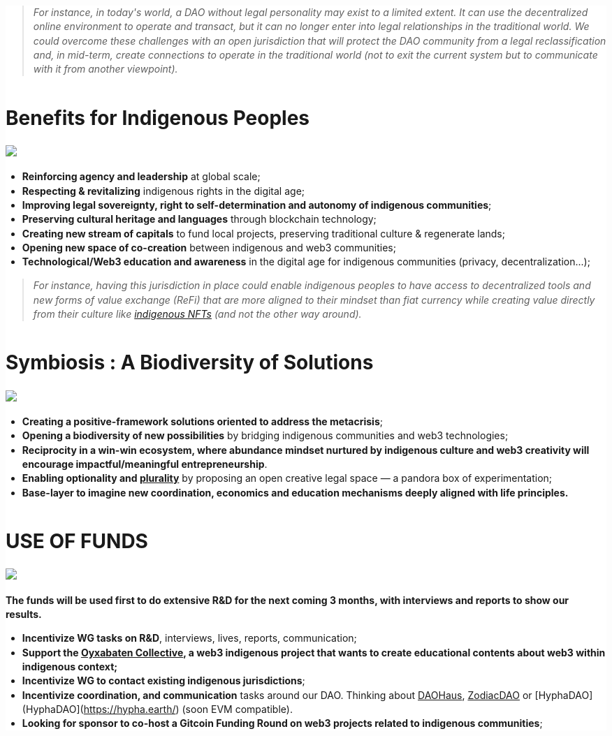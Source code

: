 >*For instance, in today's world, a DAO without legal personality may exist to a limited extent. It can use the decentralized online environment to operate and transact, but it can no longer enter into legal relationships in the traditional world. We could overcome these challenges with an open jurisdiction that will protect the DAO community from a legal reclassification and, in mid-term, create connections to operate in the traditional world (not to exit the current system but to communicate with it from another viewpoint).*

# Benefits for Indigenous Peoples
![](https://lh4.googleusercontent.com/QIzT57CjqPpwLShtLZSz5_b07kZRYzHQCvAjizKKULo2X7NHY1W50mD0QGwEaQ786s72H0xG6KCTLYD_I0oBhxv-9q3GCDOMPWg3YTe-vspsSznnGK28Oy67X7oMELfmoxjmARkgT5xYFr6x1Qn2wqg)

- **Reinforcing agency and leadership** at global scale;
- **Respecting & revitalizing** indigenous rights in the digital age;
- **Improving legal sovereignty, right to self-determination and autonomy of indigenous communities**; 
- **Preserving cultural heritage and languages** through blockchain technology; 
- **Creating new stream of capitals** to fund local projects, preserving traditional culture & regenerate lands;
- **Opening new space of co-creation** between indigenous and web3 communities;
- **Technological/Web3 education and awareness** in the digital age for indigenous communities (privacy, decentralization...); 

>*For instance, having this jurisdiction in place could enable indigenous peoples to have access to decentralized tools and new forms of value exchange (ReFi) that are more aligned to their mindset than fiat currency while creating value directly from their culture like [indigenous NFTs](https://monograma.io/home/monograma-presents-amazonia-an-nft-art-social-impact-project-in-the-amazon-rainforest/) (and not the other way around).* 

# Symbiosis : A Biodiversity of Solutions
![](https://lh4.googleusercontent.com/JaC2vmVy7AS6tFNC4JWd1ANC8fB-uTkO-P_KCaqsYoZytuhAEnVEKxwijvKs61nwQ83I_ngjpqkorNfgWrQvDrj0OfJ7vTnIZeT8ZEokRFkGGihuDTCTNAoTvrn6qq3hahOSANf5W4lu8WjknKwia0k)

- **Creating a positive-framework solutions oriented to address the metacrisis**; 
- **Opening a biodiversity of new possibilities** by bridging indigenous communities and web3 technologies; 
- **Reciprocity in a win-win ecosystem, where abundance mindset nurtured by indigenous culture and web3 creativity will encourage impactful/meaningful entrepreneurship**. 
- **Enabling optionality and [plurality](https://www.plurality.net/v/eng/)** by proposing an open creative legal space — a pandora box of experimentation; 
- **Base-layer to imagine new coordination, economics and education mechanisms deeply aligned with life principles.**

# USE OF FUNDS

![](https://lh4.googleusercontent.com/GhAoNg_DFh4Wa_OOMvVJG5WbgeH_XHf0a-dwncO4KFo8_U-zDlL8XTiU-mHthJeQJMNrgFc7g7JV8Xg_kI5QzEaS4eWhFrFl7ss6Ed6ozqC6bx5NSxbXOyiReSFSve04UZH0O1dG1kDC1MVjEpj8Kl8)

**The funds will be used first to do extensive R&D for the next coming 3 months, with interviews and reports to show our results.** 

- **Incentivize WG tasks on R&D**, interviews, lives, reports, communication;
- **Support the [Oyxabaten Collective](https://twitter.com/Oyx_Collective), a web3 indigenous project that wants to create educational contents about web3 within indigenous context;**
- **Incentivize WG to contact existing indigenous jurisdictions**;
- **Incentivize coordination, and communication** tasks around our DAO. Thinking about [DAOHaus](https://summon.daohaus.fun/), [ZodiacDAO](https://www.gnosisguild.org/) or [HyphaDAO](HyphaDAO](https://hypha.earth/) (soon EVM compatible). 
- **Looking for sponsor to co-host a Gitcoin Funding Round on web3 projects related to indigenous communities**;
